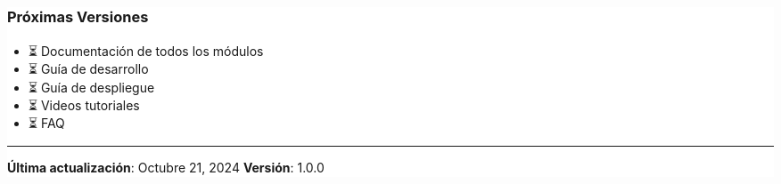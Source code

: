 ### Próximas Versiones
- ⏳ Documentación de todos los módulos
- ⏳ Guía de desarrollo
- ⏳ Guía de despliegue
- ⏳ Videos tutoriales
- ⏳ FAQ

---

**Última actualización**: Octubre 21, 2024
**Versión**: 1.0.0
